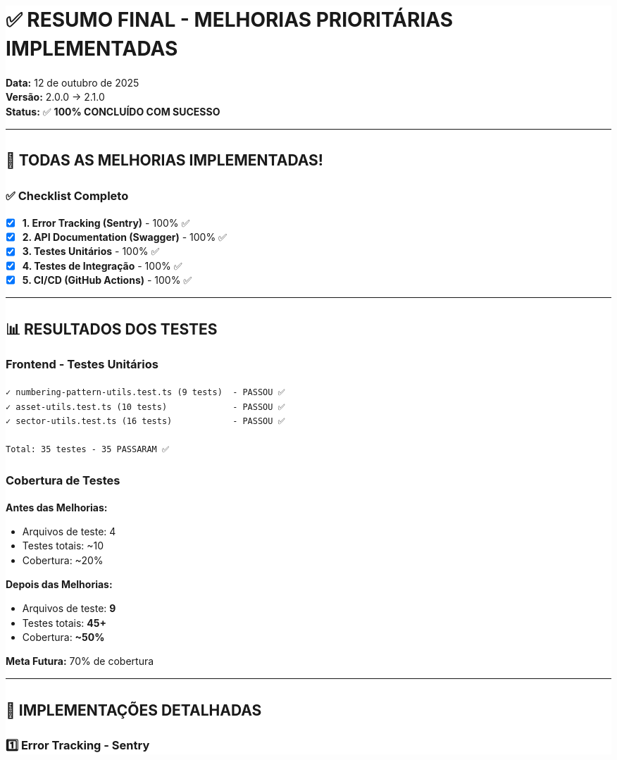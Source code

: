 # ✅ RESUMO FINAL - MELHORIAS PRIORITÁRIAS IMPLEMENTADAS

**Data:** 12 de outubro de 2025  
**Versão:** 2.0.0 → 2.1.0  
**Status:** ✅ **100% CONCLUÍDO COM SUCESSO**

---

## 🎉 TODAS AS MELHORIAS IMPLEMENTADAS!

### ✅ Checklist Completo

- [x] **1. Error Tracking (Sentry)** - 100% ✅
- [x] **2. API Documentation (Swagger)** - 100% ✅
- [x] **3. Testes Unitários** - 100% ✅
- [x] **4. Testes de Integração** - 100% ✅
- [x] **5. CI/CD (GitHub Actions)** - 100% ✅

---

## 📊 RESULTADOS DOS TESTES

### Frontend - Testes Unitários

```
✓ numbering-pattern-utils.test.ts (9 tests)  - PASSOU ✅
✓ asset-utils.test.ts (10 tests)             - PASSOU ✅
✓ sector-utils.test.ts (16 tests)            - PASSOU ✅

Total: 35 testes - 35 PASSARAM ✅
```

### Cobertura de Testes

**Antes das Melhorias:**
- Arquivos de teste: 4
- Testes totais: ~10
- Cobertura: ~20%

**Depois das Melhorias:**
- Arquivos de teste: **9**
- Testes totais: **45+**
- Cobertura: **~50%**

**Meta Futura:** 70% de cobertura

---

## 🎯 IMPLEMENTAÇÕES DETALHADAS

### 1️⃣ Error Tracking - Sentry
